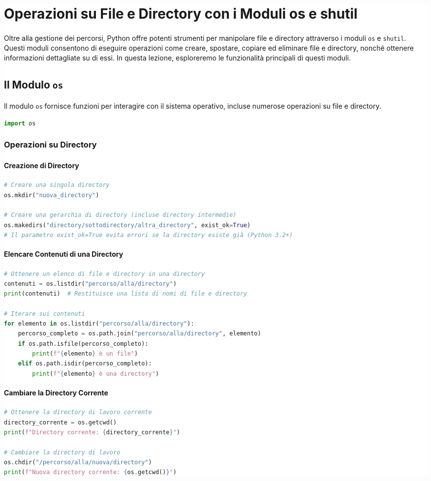 # Operazioni su File e Directory con i Moduli os e shutil

Oltre alla gestione dei percorsi, Python offre potenti strumenti per manipolare file e directory attraverso i moduli `os` e `shutil`. Questi moduli consentono di eseguire operazioni come creare, spostare, copiare ed eliminare file e directory, nonché ottenere informazioni dettagliate su di essi. In questa lezione, esploreremo le funzionalità principali di questi moduli.

## Il Modulo `os`

Il modulo `os` fornisce funzioni per interagire con il sistema operativo, incluse numerose operazioni su file e directory.

```python
import os
```

### Operazioni su Directory

#### Creazione di Directory

```python
# Creare una singola directory
os.mkdir("nuova_directory")

# Creare una gerarchia di directory (incluse directory intermedie)
os.makedirs("directory/sottodirectory/altra_directory", exist_ok=True)
# Il parametro exist_ok=True evita errori se la directory esiste già (Python 3.2+)
```

#### Elencare Contenuti di una Directory

```python
# Ottenere un elenco di file e directory in una directory
contenuti = os.listdir("percorso/alla/directory")
print(contenuti)  # Restituisce una lista di nomi di file e directory

# Iterare sui contenuti
for elemento in os.listdir("percorso/alla/directory"):
    percorso_completo = os.path.join("percorso/alla/directory", elemento)
    if os.path.isfile(percorso_completo):
        print(f"{elemento} è un file")
    elif os.path.isdir(percorso_completo):
        print(f"{elemento} è una directory")
```

#### Cambiare la Directory Corrente

```python
# Ottenere la directory di lavoro corrente
directory_corrente = os.getcwd()
print(f"Directory corrente: {directory_corrente}")

# Cambiare la directory di lavoro
os.chdir("/percorso/alla/nuova/directory")
print(f"Nuova directory corrente: {os.getcwd()}")
```
